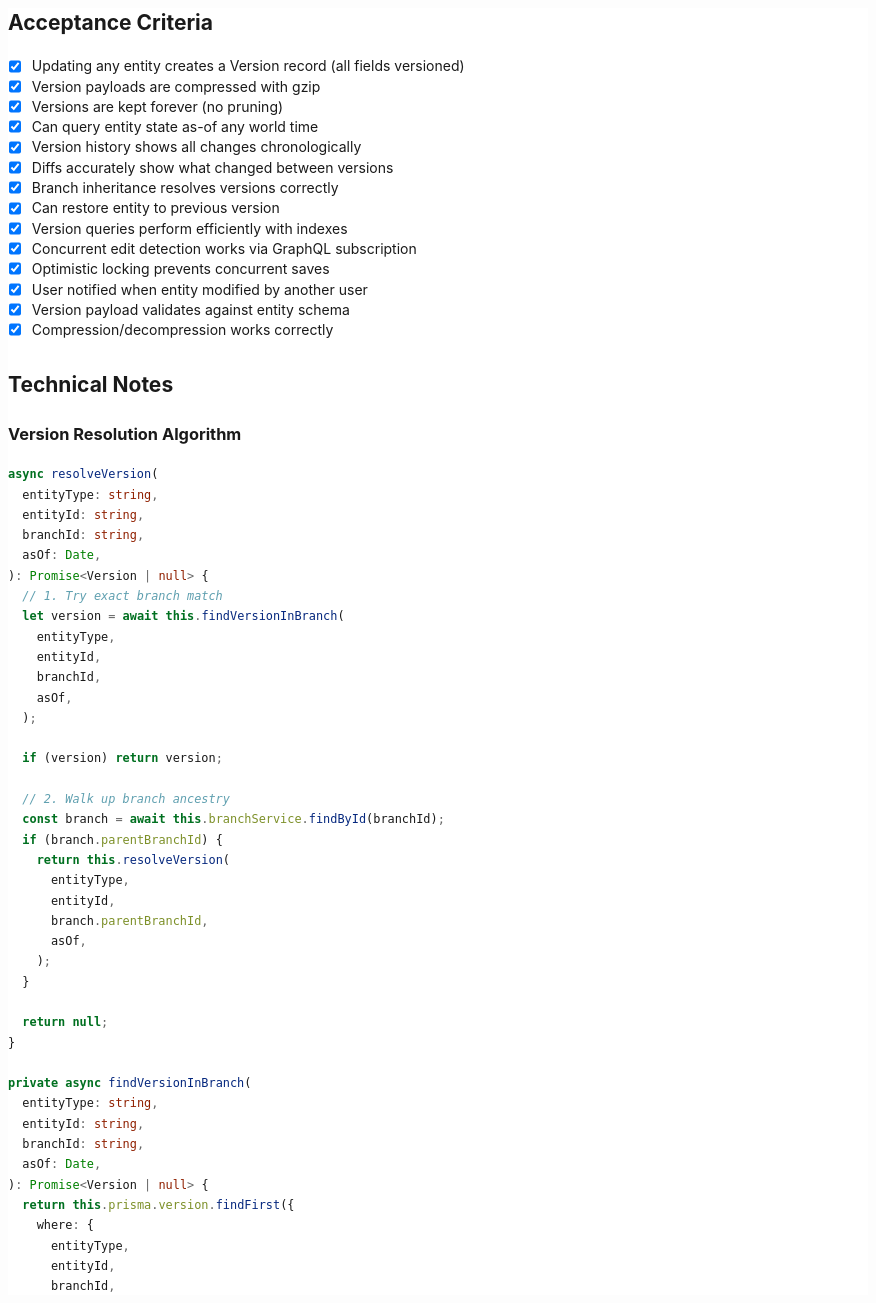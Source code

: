 ## Acceptance Criteria

- [x] Updating any entity creates a Version record (all fields versioned)
- [x] Version payloads are compressed with gzip
- [x] Versions are kept forever (no pruning)
- [x] Can query entity state as-of any world time
- [x] Version history shows all changes chronologically
- [x] Diffs accurately show what changed between versions
- [x] Branch inheritance resolves versions correctly
- [x] Can restore entity to previous version
- [x] Version queries perform efficiently with indexes
- [x] Concurrent edit detection works via GraphQL subscription
- [x] Optimistic locking prevents concurrent saves
- [x] User notified when entity modified by another user
- [x] Version payload validates against entity schema
- [x] Compression/decompression works correctly

## Technical Notes

### Version Resolution Algorithm

```typescript
async resolveVersion(
  entityType: string,
  entityId: string,
  branchId: string,
  asOf: Date,
): Promise<Version | null> {
  // 1. Try exact branch match
  let version = await this.findVersionInBranch(
    entityType,
    entityId,
    branchId,
    asOf,
  );

  if (version) return version;

  // 2. Walk up branch ancestry
  const branch = await this.branchService.findById(branchId);
  if (branch.parentBranchId) {
    return this.resolveVersion(
      entityType,
      entityId,
      branch.parentBranchId,
      asOf,
    );
  }

  return null;
}

private async findVersionInBranch(
  entityType: string,
  entityId: string,
  branchId: string,
  asOf: Date,
): Promise<Version | null> {
  return this.prisma.version.findFirst({
    where: {
      entityType,
      entityId,
      branchId,
```